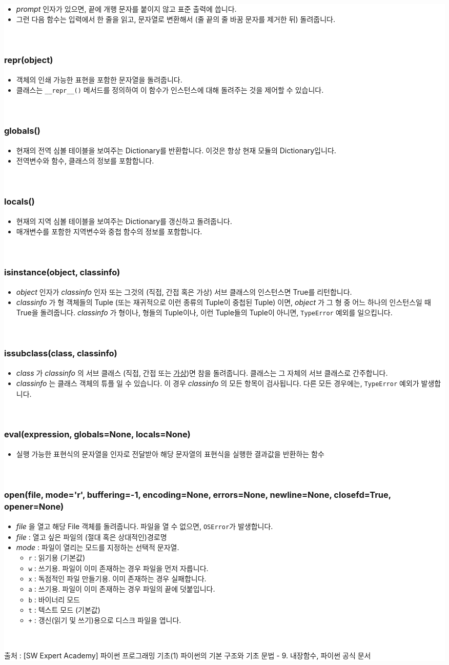 - _prompt_ 인자가 있으면, 끝에 개행 문자를 붙이지 않고 표준 출력에 씁니다.
- 그런 다음 함수는 입력에서 한 줄을 읽고, 문자열로 변환해서 (줄 끝의 줄 바꿈 문자를 제거한 뒤) 돌려줍니다. 


&nbsp;
### repr(object)

- 객체의 인쇄 가능한 표현을 포함한 문자열을 돌려줍니다. 
- 클래스는 `__repr__()` 메서드를 정의하여 이 함수가 인스턴스에 대해 돌려주는 것을 제어할 수 있습니다.


&nbsp;
### globals()

- 현재의 전역 심볼 테이블을 보여주는 Dictionary를 반환합니다. 이것은 항상 현재 모듈의 Dictionary입니다.
- 전역변수와 함수, 클래스의 정보를 포함합니다.


&nbsp;
### locals()

- 현재의 지역 심볼 테이블을 보여주는 Dictionary를 갱신하고 돌려줍니다.
- 매개변수를 포함한 지역변수와 중첩 함수의 정보를 포함합니다.


&nbsp;
### isinstance(object, classinfo)

- _object_ 인자가 _classinfo_ 인자 또는 그것의 (직접, 간접 혹은 가상) 서브 클래스의 인스턴스면 True를 리턴합니다.
- *classinfo* 가 형 객체들의 Tuple (또는 재귀적으로 이런 종류의 Tuple이 중첩된 Tuple) 이면, *object* 가 그 형 중 어느 하나의 인스턴스일 때 True을 돌려줍니다. *classinfo* 가 형이나, 형들의 Tuple이나, 이런 Tuple들의 Tuple이 아니면, `TypeError` 예외를 일으킵니다.


&nbsp;
### issubclass(class, classinfo)

- *class* 가 *classinfo* 의 서브 클래스 (직접, 간접 또는 [가상](https://docs.python.org/ko/3/glossary.html#term-abstract-base-class))면 참을 돌려줍니다. 클래스는 그 자체의 서브 클래스로 간주합니다. 
- *classinfo* 는 클래스 객체의 튜플 일 수 있습니다. 이 경우 *classinfo* 의 모든 항목이 검사됩니다. 다른 모든 경우에는, `TypeError` 예외가 발생합니다.


&nbsp;
### eval(expression, globals=None, locals=None)

- 실행 가능한 표현식의 문자열을 인자로 전달받아 해당 문자열의 표현식을 실행한 결과값을 반환하는 함수


&nbsp;
### open(file, mode='r', buffering=-1, encoding=None, errors=None, newline=None, closefd=True, opener=None)

- _file_ 을 열고 해당 File 객체를 돌려줍니다. 파일을 열 수 없으면, `OSError`가 발생합니다.
- _file_ : 열고 싶은 파일의 (절대 혹은 상대적인)경로명
- _mode_ : 파일이 열리는 모드를 지정하는 선택적 문자열.
  - `r` : 읽기용 (기본값)
  - `w` : 쓰기용. 파일이 이미 존재하는 경우 파일을 먼저 자릅니다.
  - `x` : 독점적인 파일 만들기용. 이미 존재하는 경우 실패합니다.
  - `a` : 쓰기용. 파일이 이미 존재하는 경우 파일의 끝에 덧붙입니다.
  - `b` : 바이너리 모드
  - `t` : 텍스트 모드 (기본값)
  - `+` : 갱신(읽기 및 쓰기)용으로 디스크 파일을 엽니다.



&nbsp;

출처 : [SW Expert Academy] 파이썬 프로그래밍 기초(1) 파이썬의 기본 구조와 기초 문법 - 9. 내장함수, 파이썬 공식 문서 

